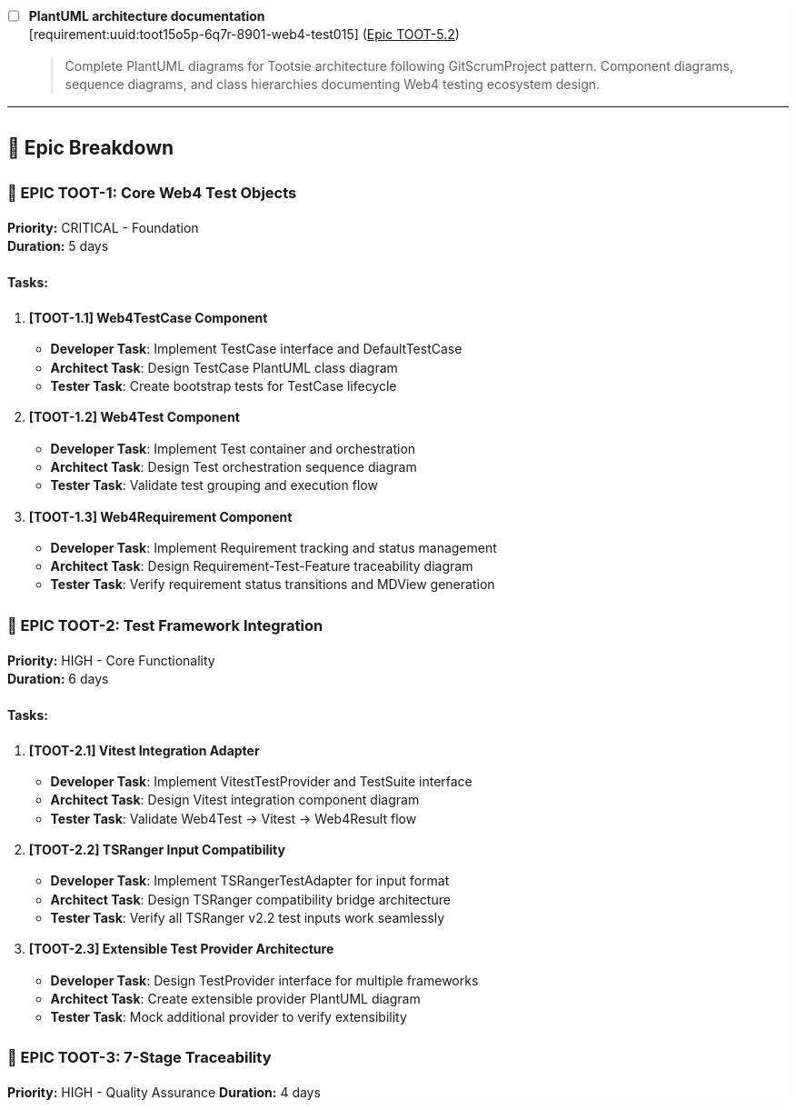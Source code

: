 - [ ] **PlantUML architecture documentation**  
  [requirement:uuid:toot15o5p-6q7r-8901-web4-test015]
  ([Epic TOOT-5.2](./epic-toot-5-2-plantuml-architecture-design.md))
  > Complete PlantUML diagrams for Tootsie architecture following GitScrumProject pattern. Component diagrams, sequence diagrams, and class hierarchies documenting Web4 testing ecosystem design.

---

## **🎯 Epic Breakdown**

### **🧪 EPIC TOOT-1: Core Web4 Test Objects**
**Priority:** CRITICAL - Foundation  
**Duration:** 5 days

#### **Tasks:**
1. **[TOOT-1.1] Web4TestCase Component**
   - **Developer Task**: Implement TestCase interface and DefaultTestCase  
   - **Architect Task**: Design TestCase PlantUML class diagram
   - **Tester Task**: Create bootstrap tests for TestCase lifecycle

2. **[TOOT-1.2] Web4Test Component**  
   - **Developer Task**: Implement Test container and orchestration
   - **Architect Task**: Design Test orchestration sequence diagram
   - **Tester Task**: Validate test grouping and execution flow

3. **[TOOT-1.3] Web4Requirement Component**
   - **Developer Task**: Implement Requirement tracking and status management
   - **Architect Task**: Design Requirement-Test-Feature traceability diagram  
   - **Tester Task**: Verify requirement status transitions and MDView generation

### **🔌 EPIC TOOT-2: Test Framework Integration**
**Priority:** HIGH - Core Functionality  
**Duration:** 6 days

#### **Tasks:**
1. **[TOOT-2.1] Vitest Integration Adapter**
   - **Developer Task**: Implement VitestTestProvider and TestSuite interface
   - **Architect Task**: Design Vitest integration component diagram
   - **Tester Task**: Validate Web4Test → Vitest → Web4Result flow

2. **[TOOT-2.2] TSRanger Input Compatibility**
   - **Developer Task**: Implement TSRangerTestAdapter for input format
   - **Architect Task**: Design TSRanger compatibility bridge architecture
   - **Tester Task**: Verify all TSRanger v2.2 test inputs work seamlessly

3. **[TOOT-2.3] Extensible Test Provider Architecture**
   - **Developer Task**: Design TestProvider interface for multiple frameworks
   - **Architect Task**: Create extensible provider PlantUML diagram
   - **Tester Task**: Mock additional provider to verify extensibility

### **🔗 EPIC TOOT-3: 7-Stage Traceability**  
**Priority:** HIGH - Quality Assurance
**Duration:** 4 days
